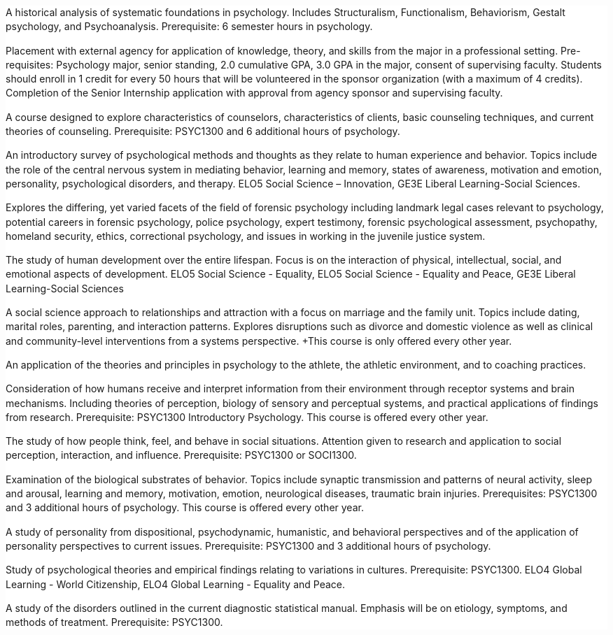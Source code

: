 A historical analysis of systematic foundations in psychology. Includes Structuralism, Functionalism, Behaviorism, Gestalt psychology, and Psychoanalysis. Prerequisite: 6 semester hours in psychology.

Placement with external agency for application of knowledge, theory, and skills from the major in a professional setting.  Pre-requisites: Psychology major, senior standing, 2.0 cumulative GPA, 3.0 GPA in the major, consent of supervising faculty. Students should enroll in 1 credit for every 50 hours that will be volunteered in the sponsor organization (with a maximum of 4 credits). Completion of the Senior Internship application with approval from agency sponsor and supervising faculty.

A course designed to explore characteristics of counselors, characteristics of clients, basic counseling techniques, and current theories of counseling. Prerequisite: PSYC1300 and 6 additional hours of psychology.

An introductory survey of psychological methods and thoughts as they relate to human experience and behavior. Topics include the role of the central nervous system in mediating behavior, learning and memory, states of awareness, motivation and emotion, personality, psychological disorders, and therapy. ELO5 Social Science – Innovation, GE3E Liberal Learning-Social Sciences.

Explores the differing, yet varied facets of the field of forensic psychology including landmark legal cases relevant to psychology, potential careers in forensic psychology, police psychology, expert testimony, forensic psychological assessment, psychopathy, homeland security, ethics, correctional psychology, and issues in working in the juvenile justice system.

The study of human development over the entire lifespan. Focus is on the interaction of physical, intellectual, social, and emotional aspects of development. ELO5 Social Science - Equality, ELO5 Social Science - Equality and Peace, GE3E Liberal Learning-Social Sciences

A social science approach to relationships and attraction with a focus on marriage and the family unit. Topics include dating, marital roles, parenting, and interaction patterns. Explores disruptions such as divorce and domestic violence as well as clinical and community-level interventions from a systems perspective. +This course is only offered every other year.

An application of the theories and principles in psychology to the athlete, the athletic environment, and to coaching practices.

Consideration of how humans receive and interpret information from their environment through receptor systems and brain mechanisms. Including theories of perception, biology of sensory and perceptual systems, and practical applications of findings from research. Prerequisite: PSYC1300 Introductory Psychology. This course is offered every other year.

The study of how people think, feel, and behave in social situations. Attention given to research and application to social perception, interaction, and influence. Prerequisite: PSYC1300 or SOCI1300.

Examination of the biological substrates of behavior. Topics include synaptic transmission and patterns of neural activity, sleep and arousal, learning and memory, motivation, emotion, neurological diseases, traumatic brain injuries.  Prerequisites: PSYC1300 and 3 additional hours of psychology. This course is offered every other year.

A study of personality from dispositional, psychodynamic, humanistic, and behavioral perspectives and of the application of personality perspectives to current issues. Prerequisite: PSYC1300 and 3 additional hours of psychology.

Study of psychological theories and empirical findings relating to variations in cultures. Prerequisite: PSYC1300. ELO4 Global Learning - World Citizenship, ELO4 Global Learning - Equality and Peace.

A study of the disorders outlined in the current diagnostic statistical manual. Emphasis will be on etiology, symptoms, and methods of treatment. Prerequisite: PSYC1300.
